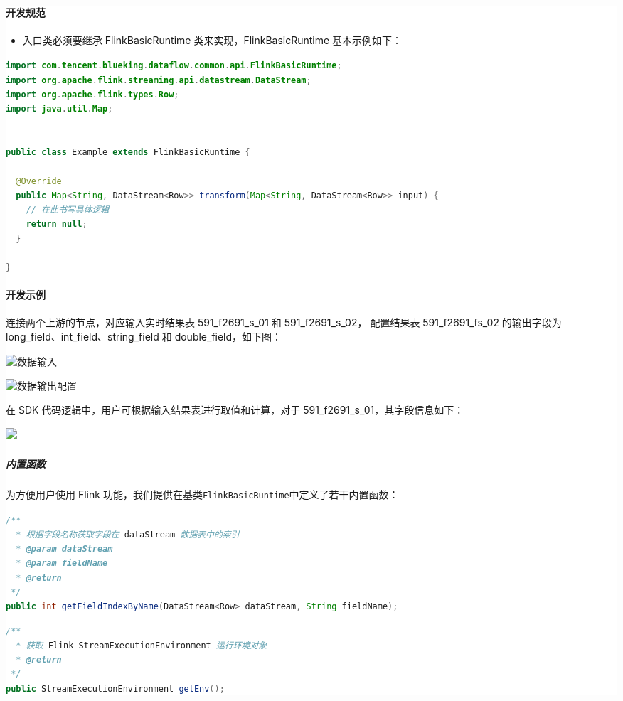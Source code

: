#### 开发规范

- 入口类必须要继承 FlinkBasicRuntime 类来实现，FlinkBasicRuntime 基本示例如下：

```java
import com.tencent.blueking.dataflow.common.api.FlinkBasicRuntime;
import org.apache.flink.streaming.api.datastream.DataStream;
import org.apache.flink.types.Row;
import java.util.Map;


public class Example extends FlinkBasicRuntime {

  @Override
  public Map<String, DataStream<Row>> transform(Map<String, DataStream<Row>> input) {
    // 在此书写具体逻辑
    return null;
  }

}
```

#### 开发示例

连接两个上游的节点，对应输入实时结果表 591_f2691_s_01 和 591_f2691_s_02， 配置结果表 591_f2691_fs_02 的输出字段为 long_field、int_field、string_field 和 double_field，如下图：

![数据输入](../../../assets/dataflow/flink_streaming_sdk_example1_node.png)

![数据输出配置](../../../assets/dataflow/flink_streaming_sdk_example1_output.png)

在 SDK 代码逻辑中，用户可根据输入结果表进行取值和计算，对于 591_f2691_s_01，其字段信息如下：

![](../../../assets/dataflow/flink_streaming_sdk_example1_intput.png)

##### 内置函数

为方便用户使用 Flink 功能，我们提供在基类`FlinkBasicRuntime`中定义了若干内置函数：

```java
/**
  * 根据字段名称获取字段在 dataStream 数据表中的索引
  * @param dataStream
  * @param fieldName
  * @return
 */
public int getFieldIndexByName(DataStream<Row> dataStream, String fieldName);
```

```java
/**
  * 获取 Flink StreamExecutionEnvironment 运行环境对象
  * @return
 */
public StreamExecutionEnvironment getEnv();
```
